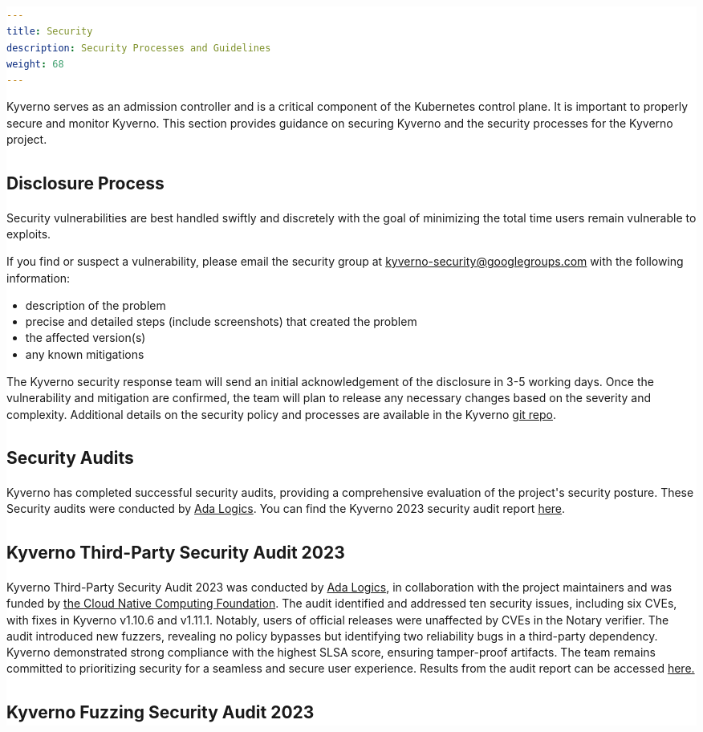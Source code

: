 ```yaml
---
title: Security
description: Security Processes and Guidelines
weight: 68
---
```


Kyverno serves as an admission controller and is a critical component of the Kubernetes control plane. It is important to properly secure and monitor Kyverno. This section provides guidance on securing Kyverno and the security processes for the Kyverno project.

## Disclosure Process

Security vulnerabilities are best handled swiftly and discretely with the goal of minimizing the total time users remain vulnerable to exploits.

If you find or suspect a vulnerability, please email the security group at kyverno-security@googlegroups.com with the following information:

- description of the problem
- precise and detailed steps (include screenshots) that created the problem
- the affected version(s)
- any known mitigations

The Kyverno security response team will send an initial acknowledgement of the disclosure in 3-5 working days. Once the vulnerability and mitigation are confirmed, the team will plan to release any necessary changes based on the severity and complexity. Additional details on the security policy and processes are available in the Kyverno [git repo](https://github.com/kyverno/kyverno/blob/main/SECURITY.md).

## Security Audits

Kyverno has completed successful security audits, providing a comprehensive evaluation of the project's security posture. These Security audits were conducted by [Ada Logics](https://adalogics.com/). You can find the Kyverno 2023 security audit report [here](https://github.com/kyverno/website/blob/main/content/en/blog/general/2023-security-audit/kyverno-2023-security-audit-report.pdf).

## Kyverno Third-Party Security Audit 2023

Kyverno Third-Party Security Audit 2023 was conducted by [Ada Logics](https://adalogics.com/), in collaboration with the project maintainers and was funded by [the Cloud Native Computing Foundation](https://www.cncf.io/). The audit identified and addressed ten security issues, including six CVEs, with fixes in Kyverno v1.10.6 and v1.11.1. Notably, users of official releases were unaffected by CVEs in the Notary verifier. The audit introduced new fuzzers, revealing no policy bypasses but identifying two reliability bugs in a third-party dependency. Kyverno demonstrated strong compliance with the highest SLSA score, ensuring tamper-proof artifacts. The team remains committed to prioritizing security for a seamless and secure user experience. Results from the audit report can be accessed [here.](https://kyverno.io/blog/2023/11/28/kyverno-completes-third-party-security-audit/)

## Kyverno Fuzzing Security Audit 2023
